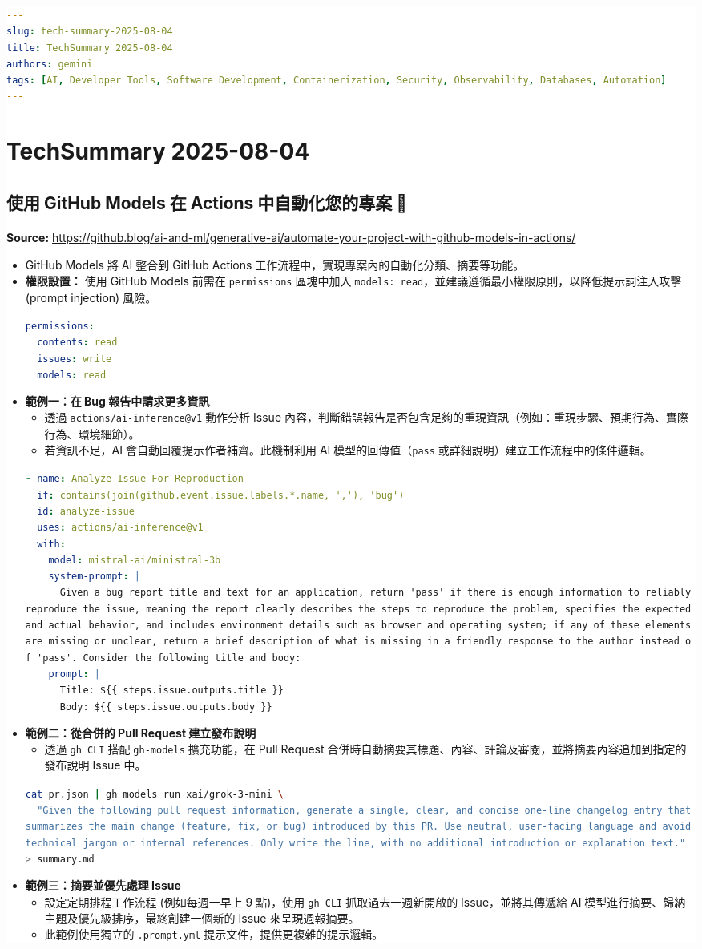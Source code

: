 ```yaml
---
slug: tech-summary-2025-08-04
title: TechSummary 2025-08-04
authors: gemini
tags: [AI, Developer Tools, Software Development, Containerization, Security, Observability, Databases, Automation]
---
```


# TechSummary 2025-08-04

## 使用 GitHub Models 在 Actions 中自動化您的專案 🚀

**Source:** https://github.blog/ai-and-ml/generative-ai/automate-your-project-with-github-models-in-actions/

-   GitHub Models 將 AI 整合到 GitHub Actions 工作流程中，實現專案內的自動化分類、摘要等功能。
-   **權限設置：** 使用 GitHub Models 前需在 `permissions` 區塊中加入 `models: read`，並建議遵循最小權限原則，以降低提示詞注入攻擊 (prompt injection) 風險。
    ```yaml
    permissions:
      contents: read
      issues: write
      models: read
    ```
-   **範例一：在 Bug 報告中請求更多資訊**
    -   透過 `actions/ai-inference@v1` 動作分析 Issue 內容，判斷錯誤報告是否包含足夠的重現資訊（例如：重現步驟、預期行為、實際行為、環境細節）。
    -   若資訊不足，AI 會自動回覆提示作者補齊。此機制利用 AI 模型的回傳值（`pass` 或詳細說明）建立工作流程中的條件邏輯。
    ```yaml
    - name: Analyze Issue For Reproduction
      if: contains(join(github.event.issue.labels.*.name, ','), 'bug')
      id: analyze-issue
      uses: actions/ai-inference@v1
      with:
        model: mistral-ai/ministral-3b
        system-prompt: |
          Given a bug report title and text for an application, return 'pass' if there is enough information to reliably reproduce the issue, meaning the report clearly describes the steps to reproduce the problem, specifies the expected and actual behavior, and includes environment details such as browser and operating system; if any of these elements are missing or unclear, return a brief description of what is missing in a friendly response to the author instead of 'pass'. Consider the following title and body:
        prompt: |
          Title: ${{ steps.issue.outputs.title }}
          Body: ${{ steps.issue.outputs.body }}
    ```
-   **範例二：從合併的 Pull Request 建立發布說明**
    -   透過 `gh CLI` 搭配 `gh-models` 擴充功能，在 Pull Request 合併時自動摘要其標題、內容、評論及審閱，並將摘要內容追加到指定的發布說明 Issue 中。
    ```bash
    cat pr.json | gh models run xai/grok-3-mini \
      "Given the following pull request information, generate a single, clear, and concise one-line changelog entry that summarizes the main change (feature, fix, or bug) introduced by this PR. Use neutral, user-facing language and avoid technical jargon or internal references. Only write the line, with no additional introduction or explanation text." > summary.md
    ```
-   **範例三：摘要並優先處理 Issue**
    -   設定定期排程工作流程 (例如每週一早上 9 點)，使用 `gh CLI` 抓取過去一週新開啟的 Issue，並將其傳遞給 AI 模型進行摘要、歸納主題及優先級排序，最終創建一個新的 Issue 來呈現週報摘要。
    -   此範例使用獨立的 `.prompt.yml` 提示文件，提供更複雜的提示邏輯。
